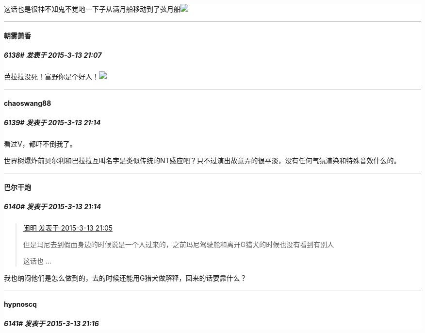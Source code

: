这话也是很神不知鬼不觉地一下子从满月船移动到了弦月船<img src="https://static.saraba1st.com/image/smiley/zdl/160.gif" referrerpolicy="no-referrer">







*****

####  朝雾萧香  
##### 6138#       发表于 2015-3-13 21:07




芭拉拉没死！富野你是个好人！<img src="https://static.saraba1st.com/image/smiley/bundam/17.png" referrerpolicy="no-referrer">







*****

####  chaoswang88  
##### 6139#       发表于 2015-3-13 21:14




看过V，都吓不倒我了。

世界树爆炸前贝尔利和巴拉拉互叫名字是类似传统的NT感应吧？只不过演出故意弄的很平淡，没有任何气氛渲染和特殊音效什么的。







*****

####  巴尔干炮  
##### 6140#       发表于 2015-3-13 21:14



<blockquote><a href="httphttps://bbs.saraba1st.com/2b/forum.php?mod=redirect&amp;goto=findpost&amp;pid=28340839&amp;ptid=1061969" target="_blank">闽明 发表于 2015-3-13 21:05</a>

但是玛尼去到假面身边的时候说是一个人过来的，之前玛尼驾驶舱和离开G猎犬的时候也没有看到有别人

这话也 ...</blockquote>
我也纳闷他们是怎么做到的，去的时候还能用G猎犬做解释，回来的话要靠什么？







*****

####  hypnoscq  
##### 6141#       发表于 2015-3-13 21:16
